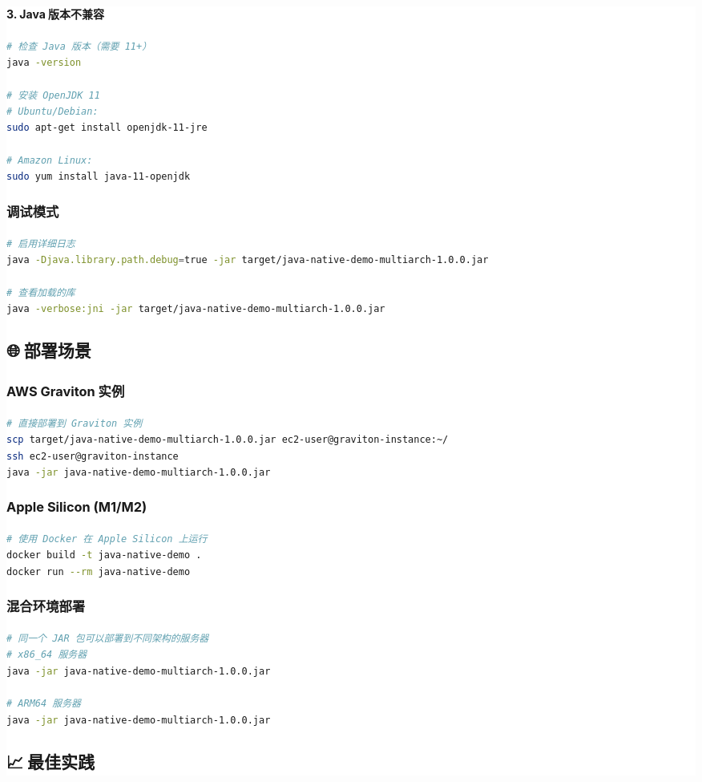 #### 3. Java 版本不兼容
```bash
# 检查 Java 版本（需要 11+）
java -version

# 安装 OpenJDK 11
# Ubuntu/Debian:
sudo apt-get install openjdk-11-jre

# Amazon Linux:
sudo yum install java-11-openjdk
```

### 调试模式
```bash
# 启用详细日志
java -Djava.library.path.debug=true -jar target/java-native-demo-multiarch-1.0.0.jar

# 查看加载的库
java -verbose:jni -jar target/java-native-demo-multiarch-1.0.0.jar
```

## 🌐 部署场景

### AWS Graviton 实例
```bash
# 直接部署到 Graviton 实例
scp target/java-native-demo-multiarch-1.0.0.jar ec2-user@graviton-instance:~/
ssh ec2-user@graviton-instance
java -jar java-native-demo-multiarch-1.0.0.jar
```

### Apple Silicon (M1/M2)
```bash
# 使用 Docker 在 Apple Silicon 上运行
docker build -t java-native-demo .
docker run --rm java-native-demo
```

### 混合环境部署
```bash
# 同一个 JAR 包可以部署到不同架构的服务器
# x86_64 服务器
java -jar java-native-demo-multiarch-1.0.0.jar

# ARM64 服务器  
java -jar java-native-demo-multiarch-1.0.0.jar
```

## 📈 最佳实践
